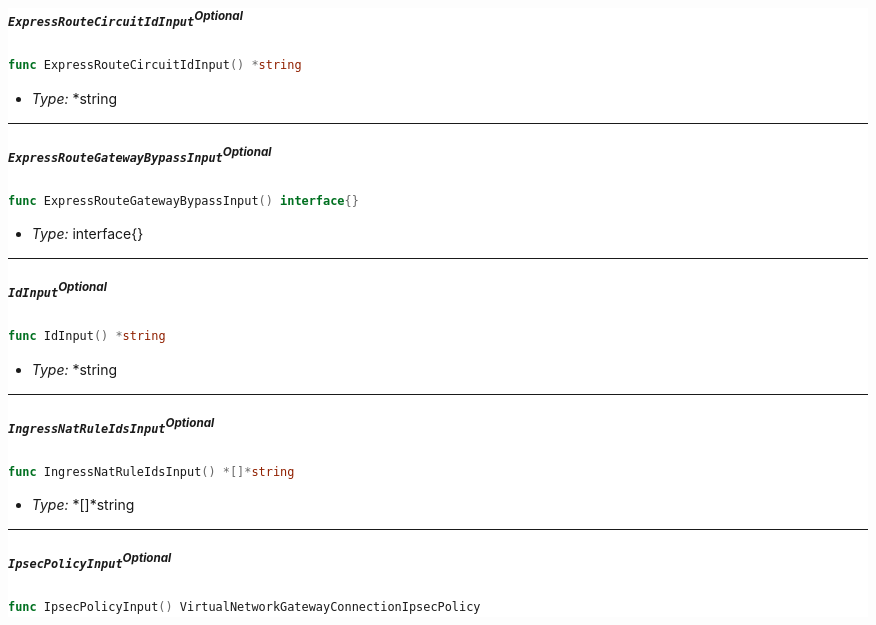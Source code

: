 
##### `ExpressRouteCircuitIdInput`<sup>Optional</sup> <a name="ExpressRouteCircuitIdInput" id="@cdktf/provider-azurerm.virtualNetworkGatewayConnection.VirtualNetworkGatewayConnection.property.expressRouteCircuitIdInput"></a>

```go
func ExpressRouteCircuitIdInput() *string
```

- *Type:* *string

---

##### `ExpressRouteGatewayBypassInput`<sup>Optional</sup> <a name="ExpressRouteGatewayBypassInput" id="@cdktf/provider-azurerm.virtualNetworkGatewayConnection.VirtualNetworkGatewayConnection.property.expressRouteGatewayBypassInput"></a>

```go
func ExpressRouteGatewayBypassInput() interface{}
```

- *Type:* interface{}

---

##### `IdInput`<sup>Optional</sup> <a name="IdInput" id="@cdktf/provider-azurerm.virtualNetworkGatewayConnection.VirtualNetworkGatewayConnection.property.idInput"></a>

```go
func IdInput() *string
```

- *Type:* *string

---

##### `IngressNatRuleIdsInput`<sup>Optional</sup> <a name="IngressNatRuleIdsInput" id="@cdktf/provider-azurerm.virtualNetworkGatewayConnection.VirtualNetworkGatewayConnection.property.ingressNatRuleIdsInput"></a>

```go
func IngressNatRuleIdsInput() *[]*string
```

- *Type:* *[]*string

---

##### `IpsecPolicyInput`<sup>Optional</sup> <a name="IpsecPolicyInput" id="@cdktf/provider-azurerm.virtualNetworkGatewayConnection.VirtualNetworkGatewayConnection.property.ipsecPolicyInput"></a>

```go
func IpsecPolicyInput() VirtualNetworkGatewayConnectionIpsecPolicy
```
